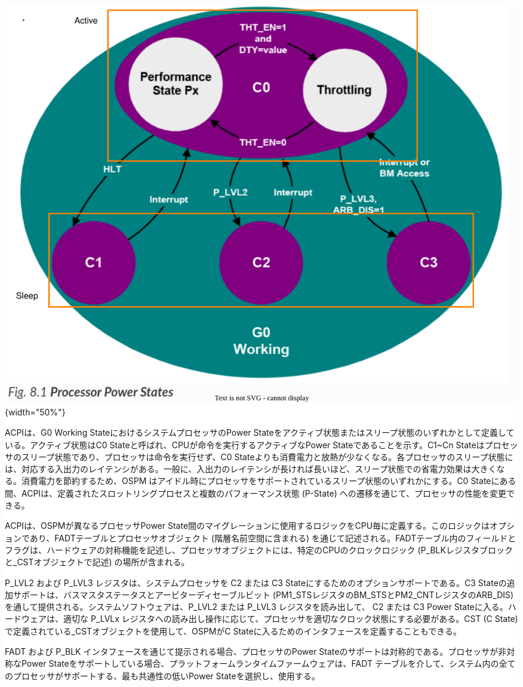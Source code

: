 ![alt text](imgs/processor_power_states.drawio.svg){width="50%"}

ACPIは、G0 Working StateにおけるシステムプロセッサのPower Stateをアクティブ状態またはスリープ状態のいずれかとして定義している。アクティブ状態はC0 Stateと呼ばれ、CPUが命令を実行するアクティブなPower Stateであることを示す。C1~Cn Stateはプロセッサのスリープ状態であり、プロセッサは命令を実行せず、C0 Stateよりも消費電力と放熱が少なくなる。各プロセッサのスリープ状態には、対応する入出力のレイテンシがある。一般に、入出力のレイテンシが長ければ長いほど、スリープ状態での省電力効果は大きくなる。消費電力を節約するため、OSPM はアイドル時にプロセッサをサポートされているスリープ状態のいずれかにする。C0 Stateにある間、ACPIは、定義されたスロットリングプロセスと複数のパフォーマンス状態 (P-State) への遷移を通じて、プロセッサの性能を変更できる。

ACPIは、OSPMが異なるプロセッサPower State間のマイグレーションに使用するロジックをCPU毎に定義する。このロジックはオプションであり、FADTテーブルとプロセッサオブジェクト (階層名前空間に含まれる) を通じて記述される。FADTテーブル内のフィールドとフラグは、ハードウェアの対称機能を記述し、プロセッサオブジェクトには、特定のCPUのクロックロジック (P_BLKレジスタブロックと_CSTオブジェクトで記述) の場所が含まれる。

P_LVL2 および P_LVL3 レジスタは、システムプロセッサを C2 または C3 Stateにするためのオプションサポートである。C3 Stateの追加サポートは、バスマスタステータスとアービターディセーブルビット (PM1_STSレジスタのBM_STSとPM2_CNTレジスタのARB_DIS) を通して提供される。システムソフトウェアは、P_LVL2 または P_LVL3 レジスタを読み出して、 C2 または C3 Power Stateに入る。ハードウェアは、適切な P_LVLx レジスタへの読み出し操作に応じて、プロセッサを適切なクロック状態にする必要がある。CST (C State)で定義されている_CSTオブジェクトを使用して、OSPMがC Stateに入るためのインタフェースを定義することもできる。

FADT および P_BLK インタフェースを通じて提示される場合、プロセッサのPower Stateのサポートは対称的である。プロセッサが非対称なPower Stateをサポートしている場合、プラットフォームランタイムファームウェアは、FADT テーブルを介して、システム内の全てのプロセッサがサポートする、最も共通性の低いPower Stateを選択し、使用する。
